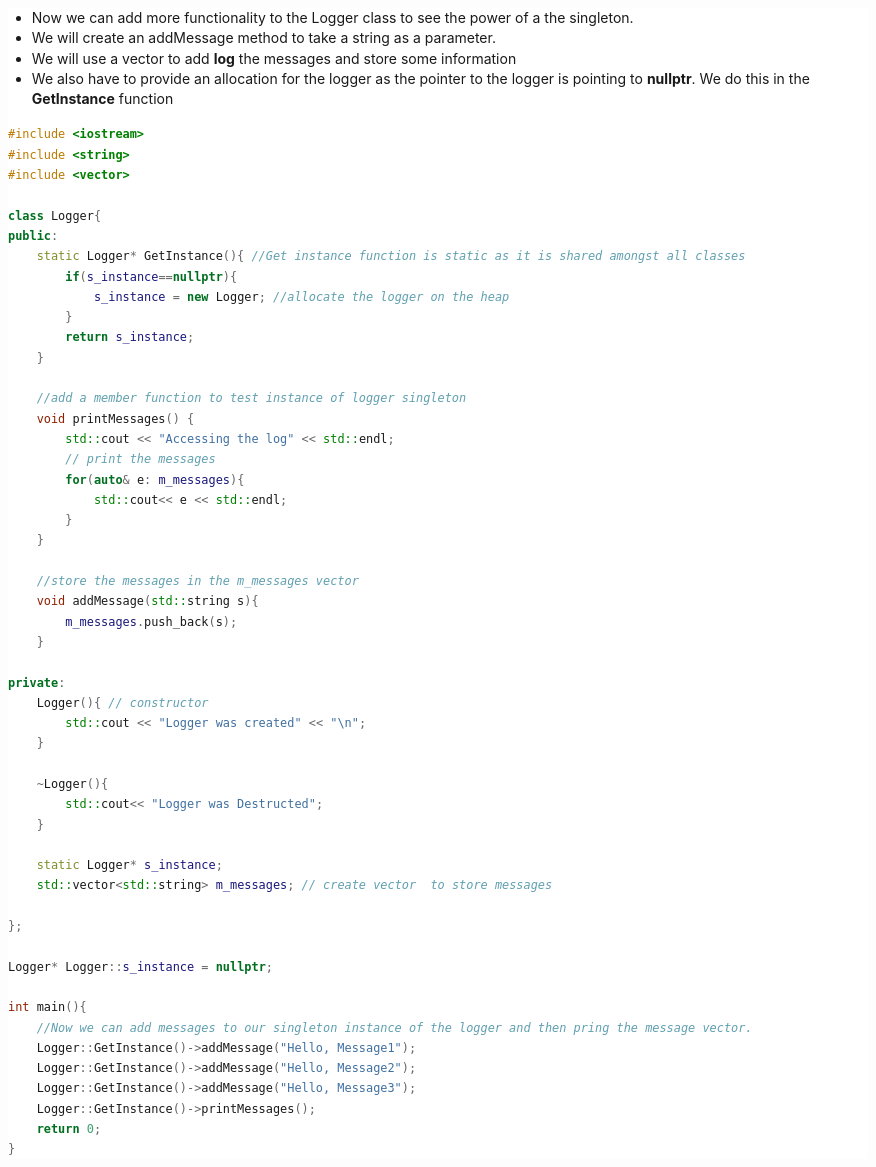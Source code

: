 
- Now we can add more functionality to the Logger class to see the power of a the singleton. 
- We will create an addMessage method to take a string as a parameter.
- We will use a vector to add **log** the messages and store some information
- We also have to provide an allocation for the logger as the pointer to the logger is pointing to **nullptr**. We do this in the **GetInstance** function
```c++
#include <iostream>
#include <string>
#include <vector>

class Logger{
public:
	static Logger* GetInstance(){ //Get instance function is static as it is shared amongst all classes
		if(s_instance==nullptr){
			s_instance = new Logger; //allocate the logger on the heap
		}
		return s_instance;
	}

	//add a member function to test instance of logger singleton
	void printMessages() {
		std::cout << "Accessing the log" << std::endl;
		// print the messages
		for(auto& e: m_messages){
			std::cout<< e << std::endl;
		}
	}

	//store the messages in the m_messages vector
	void addMessage(std::string s){
		m_messages.push_back(s);
	}

private:
	Logger(){ // constructor
		std::cout << "Logger was created" << "\n";
	}
	
	~Logger(){
		std::cout<< "Logger was Destructed";
	}
	
	static Logger* s_instance; 
	std::vector<std::string> m_messages; // create vector  to store messages

};

Logger* Logger::s_instance = nullptr;

int main(){
	//Now we can add messages to our singleton instance of the logger and then pring the message vector. 
	Logger::GetInstance()->addMessage("Hello, Message1");
	Logger::GetInstance()->addMessage("Hello, Message2");
	Logger::GetInstance()->addMessage("Hello, Message3");
	Logger::GetInstance()->printMessages();
	return 0;
}
```
